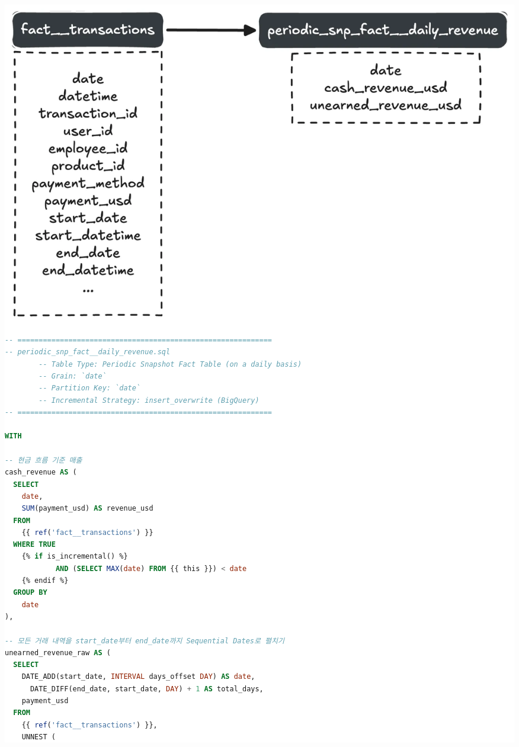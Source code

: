 ![](assets/ch16-01.webp)

```sql
-- ============================================================
-- periodic_snp_fact__daily_revenue.sql
		-- Table Type: Periodic Snapshot Fact Table (on a daily basis)
		-- Grain: `date`
		-- Partition Key: `date`
		-- Incremental Strategy: insert_overwrite (BigQuery)
-- ============================================================

WITH

-- 현금 흐름 기준 매출
cash_revenue AS (
  SELECT
    date,
    SUM(payment_usd) AS revenue_usd
  FROM
    {{ ref('fact__transactions') }}
  WHERE TRUE
    {% if is_incremental() %}
			AND (SELECT MAX(date) FROM {{ this }}) < date
    {% endif %}
  GROUP BY
    date
),

-- 모든 거래 내역을 start_date부터 end_date까지 Sequential Dates로 펼치기
unearned_revenue_raw AS (
  SELECT
    DATE_ADD(start_date, INTERVAL days_offset DAY) AS date,
	  DATE_DIFF(end_date, start_date, DAY) + 1 AS total_days,
    payment_usd
  FROM
    {{ ref('fact__transactions') }},
    UNNEST (
```